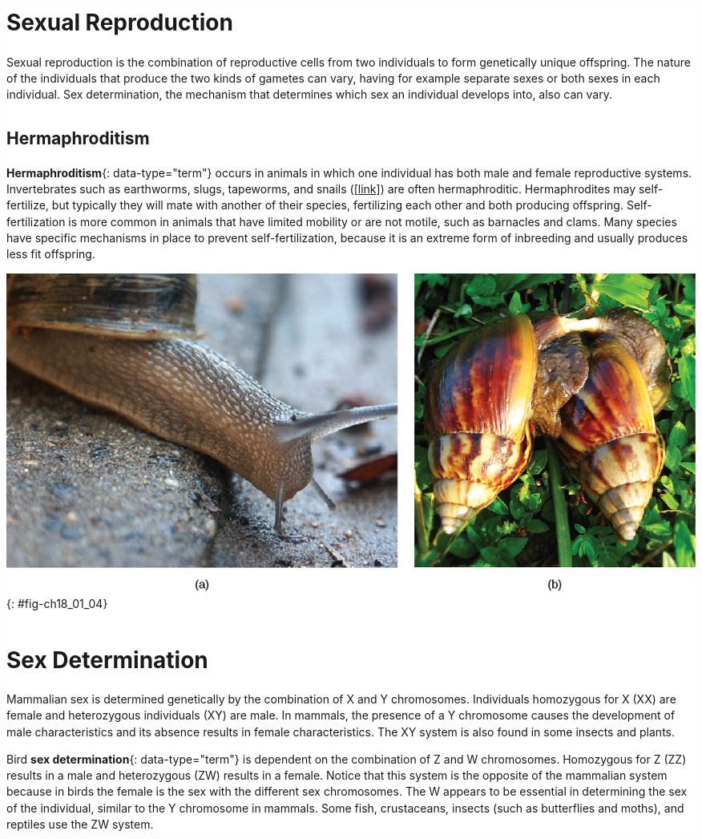 # Sexual Reproduction

Sexual reproduction is the combination of reproductive cells from two individuals to form genetically unique offspring. The nature of the individuals that produce the two kinds of gametes can vary, having for example separate sexes or both sexes in each individual. Sex determination, the mechanism that determines which sex an individual develops into, also can vary.

## Hermaphroditism

**Hermaphroditism**{: data-type="term"} occurs in animals in which one individual has both male and female reproductive systems. Invertebrates such as earthworms, slugs, tapeworms, and snails ([\[link\]](#fig-ch18_01_04)) are often hermaphroditic. Hermaphrodites may self-fertilize, but typically they will mate with another of their species, fertilizing each other and both producing offspring. Self-fertilization is more common in animals that have limited mobility or are not motile, such as barnacles and clams. Many species have specific mechanisms in place to prevent self-fertilization, because it is an extreme form of inbreeding and usually produces less fit offspring.

 ![Part a: The photo shows a land snail. Part b: The photo shows 2 snails mating.](../resources/Figure_18_01_04ab.jpg "Many (a) snails are hermaphrodites. When two individuals (b) mate, they can produce up to 100 eggs each. (credit a: modification of work by Assaf Shtilman; credit b: modification of work by &quot;Schristia&quot;/Flickr)"){: #fig-ch18_01_04}

# Sex Determination

Mammalian sex is determined genetically by the combination of X and Y chromosomes. Individuals homozygous for X (XX) are female and heterozygous individuals (XY) are male. In mammals, the presence of a Y chromosome causes the development of male characteristics and its absence results in female characteristics. The XY system is also found in some insects and plants.

Bird **sex determination**{: data-type="term"} is dependent on the combination of Z and W chromosomes. Homozygous for Z (ZZ) results in a male and heterozygous (ZW) results in a female. Notice that this system is the opposite of the mammalian system because in birds the female is the sex with the different sex chromosomes. The W appears to be essential in determining the sex of the individual, similar to the Y chromosome in mammals. Some fish, crustaceans, insects (such as butterflies and moths), and reptiles use the ZW system.


[1]: http://openstaxcollege.org/l/budding_hydra2
